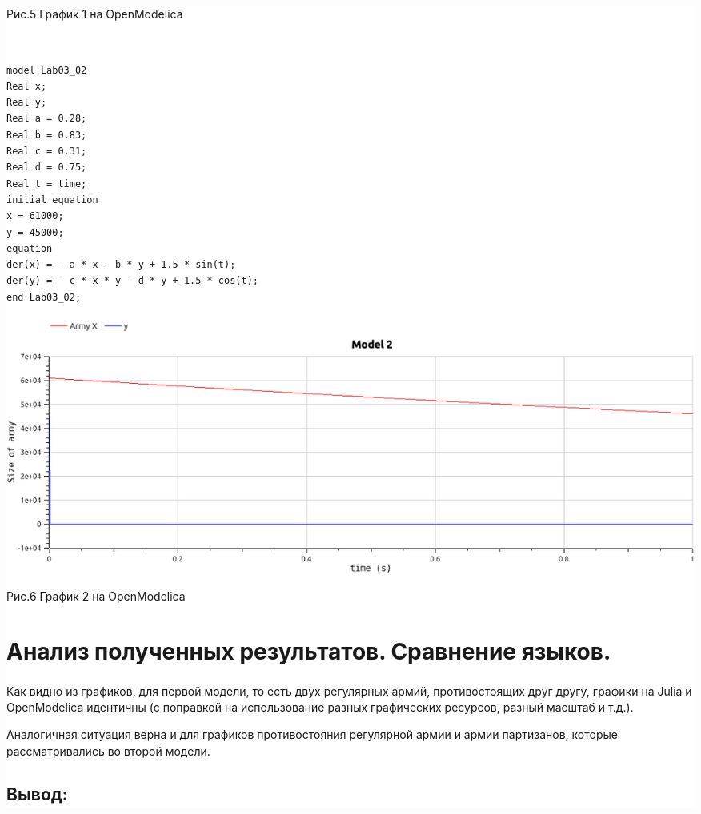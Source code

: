 Рис.5 График 1 на OpenModelica

&nbsp;

```
model Lab03_02
Real x;
Real y;
Real a = 0.28;
Real b = 0.83;
Real c = 0.31;
Real d = 0.75;
Real t = time;
initial equation
x = 61000;
y = 45000;
equation
der(x) = - a * x - b * y + 1.5 * sin(t);
der(y) = - c * x * y - d * y + 1.5 * cos(t);
end Lab03_02;
```

![Рис.6 График OM. Второй случай](Screens/lab3_2_model.png)

Рис.6 График 2 на OpenModelica

# Анализ полученных результатов. Сравнение языков.

Как видно из графиков, для первой модели, то есть двух регулярных армий, противостоящих друг другу, графики на Julia и OpenModelica идентичны (с поправкой на использование разных графических ресурсов, разный масштаб и т.д.).

Аналогичная ситуация верна и для графиков противостояния регулярной армии и армии партизанов, которые рассматривались во второй модели.

## Вывод:
